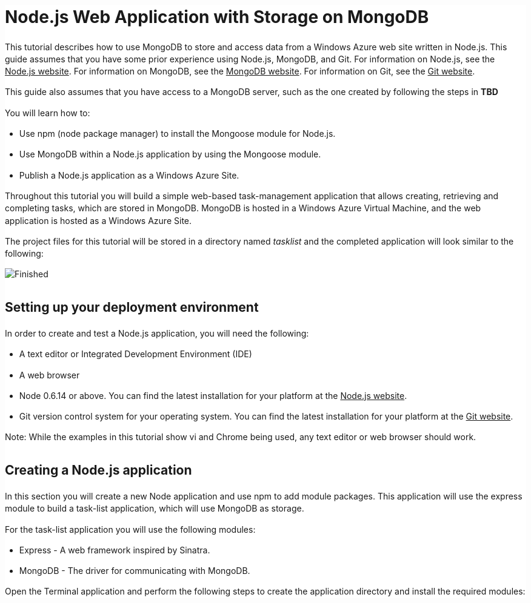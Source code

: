 # Node.js Web Application with Storage on MongoDB

This tutorial describes how to use MongoDB to store and access data from a Windows Azure web site written in Node.js. This guide assumes that you have some prior experience using Node.js, MongoDB, and Git. For information on Node.js, see the [Node.js website]. For information on MongoDB, see the [MongoDB website]. For information on Git, see the [Git website].

This guide also assumes that you have access to a MongoDB server, such as the one created by following the steps in **TBD**

You will learn how to:

* Use npm (node package manager) to install the Mongoose module for Node.js.

* Use MongoDB within a Node.js application by using the Mongoose module.

* Publish a Node.js application as a Windows Azure Site.

Throughout this tutorial you will build a simple web-based task-management application that allows creating, retrieving and completing tasks, which are stored in MongoDB. MongoDB is hosted in a Windows Azure Virtual Machine, and the web application is hosted as a Windows Azure Site.
 
The project files for this tutorial will be stored in a directory named *tasklist* and the completed application will look similar to the following:

![Finished][]

## Setting up your deployment environment

In order to create and test a Node.js application, you will need the following:

* A text editor or Integrated Development Environment (IDE)

* A web browser

* Node 0.6.14 or above. You can find the latest installation for your platform at the [Node.js website].

* Git version control system for your operating system. You can find the latest installation for your platform at the [Git website].

Note: While the examples in this tutorial show vi and Chrome being used, any text editor or web browser should work.

## Creating a Node.js application

In this section you will create a new Node application and use npm to add module packages. This application will use the express module to build a task-list application, which will use MongoDB as storage.
 
For the task-list application you will use the following modules:

* Express - A web framework inspired by Sinatra.

* MongoDB - The driver for communicating with MongoDB.

Open the Terminal application and perform the following steps to create the application directory and install the required modules:


[Node.js website]: http://nodejs.org
[MongoDB website]: http://www.mongodb.org
[Git website]: http://git-scm.com
[Windows Azure portal]: TBD
[Finished]: /media/todo_list_empty.png
[ExpressOutput]: /media/express_output.png
[npmInstall]: /media/npm_install_express_mongoose.png
[npmInstallAfterExpress]: ../media/npm_install_after_express.png
[AddItems]: /media/todo_add_item.png
[WithItems]: /media/todo_list_items.png